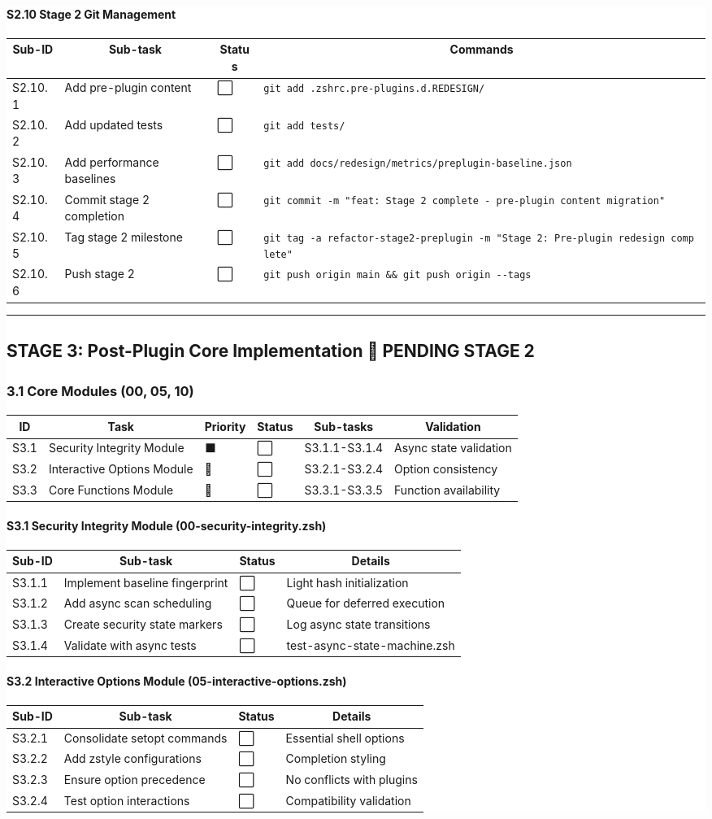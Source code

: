 #### S2.10 Stage 2 Git Management
| Sub-ID | Sub-task | Status | Commands |
|--------|----------|--------|----------|
| S2.10.1 | Add pre-plugin content | ⬜ | `git add .zshrc.pre-plugins.d.REDESIGN/` |
| S2.10.2 | Add updated tests | ⬜ | `git add tests/` |
| S2.10.3 | Add performance baselines | ⬜ | `git add docs/redesign/metrics/preplugin-baseline.json` |
| S2.10.4 | Commit stage 2 completion | ⬜ | `git commit -m "feat: Stage 2 complete - pre-plugin content migration"` |
| S2.10.5 | Tag stage 2 milestone | ⬜ | `git tag -a refactor-stage2-preplugin -m "Stage 2: Pre-plugin redesign complete"` |
| S2.10.6 | Push stage 2 | ⬜ | `git push origin main && git push origin --tags` |

---

## STAGE 3: Post-Plugin Core Implementation 🎯 PENDING STAGE 2

### 3.1 Core Modules (00, 05, 10)
| ID | Task | Priority | Status | Sub-tasks | Validation |
|----|------|----------|--------|-----------|-----------|
| S3.1 | Security Integrity Module | ⬛ | ⬜ | S3.1.1-S3.1.4 | Async state validation |
| S3.2 | Interactive Options Module | 🔶 | ⬜ | S3.2.1-S3.2.4 | Option consistency |
| S3.3 | Core Functions Module | 🔶 | ⬜ | S3.3.1-S3.3.5 | Function availability |

#### S3.1 Security Integrity Module (00-security-integrity.zsh)
| Sub-ID | Sub-task | Status | Details |
|--------|----------|--------|---------|
| S3.1.1 | Implement baseline fingerprint | ⬜ | Light hash initialization |
| S3.1.2 | Add async scan scheduling | ⬜ | Queue for deferred execution |
| S3.1.3 | Create security state markers | ⬜ | Log async state transitions |
| S3.1.4 | Validate with async tests | ⬜ | test-async-state-machine.zsh |

#### S3.2 Interactive Options Module (05-interactive-options.zsh)
| Sub-ID | Sub-task | Status | Details |
|--------|----------|--------|---------|
| S3.2.1 | Consolidate setopt commands | ⬜ | Essential shell options |
| S3.2.2 | Add zstyle configurations | ⬜ | Completion styling |
| S3.2.3 | Ensure option precedence | ⬜ | No conflicts with plugins |
| S3.2.4 | Test option interactions | ⬜ | Compatibility validation |

